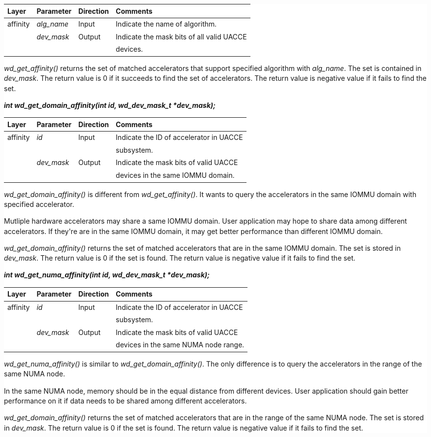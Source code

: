 | Layer | Parameter | Direction | Comments |
| :-- | :-- | :-- | :-- |
| affinity | *alg_name* | Input  | Indicate the name of algorithm. |
|          | *dev_mask* | Output | Indicate the mask bits of all valid UACCE |
|          |            |        | devices. |

*wd_get_affinity()* returns the set of matched accelerators that support 
specified algorithm with *alg_name*. The set is contained in *dev_mask*. The 
return value is 0 if it succeeds to find the set of accelerators. The return 
value is negative value if it fails to find the set.

***int wd_get_domain_affinity(int id, wd_dev_mask_t \*dev_mask);***

| Layer | Parameter | Direction | Comments |
| :-- | :-- | :-- | :-- |
| affinity | *id*       | Input  | Indicate the ID of accelerator in UACCE |
|          |            |        | subsystem. |
|          | *dev_mask* | Output | Indicate the mask bits of valid UACCE |
|          |            |        | devices in the same IOMMU domain. |

*wd_get_domain_affinity()* is different from *wd_get_affinity()*. It wants to 
query the accelerators in the same IOMMU domain with specified accelerator.

Mutliple hardware accelerators may share a same IOMMU domain. User application 
may hope to share data among different accelerators. If they're are in the same 
IOMMU domain, it may get better performance than different IOMMU domain.

*wd_get_domain_affinity()* returns the set of matched accelerators that are in 
the same IOMMU domain. The set is stored in *dev_mask*. The return value is 0 
if the set is found. The return value is negative value if it fails to find the 
set.

***int wd_get_numa_affinity(int id, wd_dev_mask_t \*dev_mask);***

| Layer | Parameter | Direction | Comments |
| :-- | :-- | :-- | :-- |
| affinity | *id*       | Input  | Indicate the ID of accelerator in UACCE |
|          |            |        | subsystem. |
|          | *dev_mask* | Output | Indicate the mask bits of valid UACCE |
|          |            |        | devices in the same NUMA node range. |

*wd_get_numa_affinity()* is similar to *wd_get_domain_affinity()*. The only 
difference is to query the accelerators in the range of the same NUMA node.

In the same NUMA node, memory should be in the equal distance from different 
devices. User application should gain better performance on it if data needs 
to be shared among different accelerators.

*wd_get_domain_affinity()* returns the set of matched accelerators that are in 
the range of the same NUMA node. The set is stored in *dev_mask*. The return 
value is 0 if the set is found. The return value is negative value if it fails 
to find the set.
